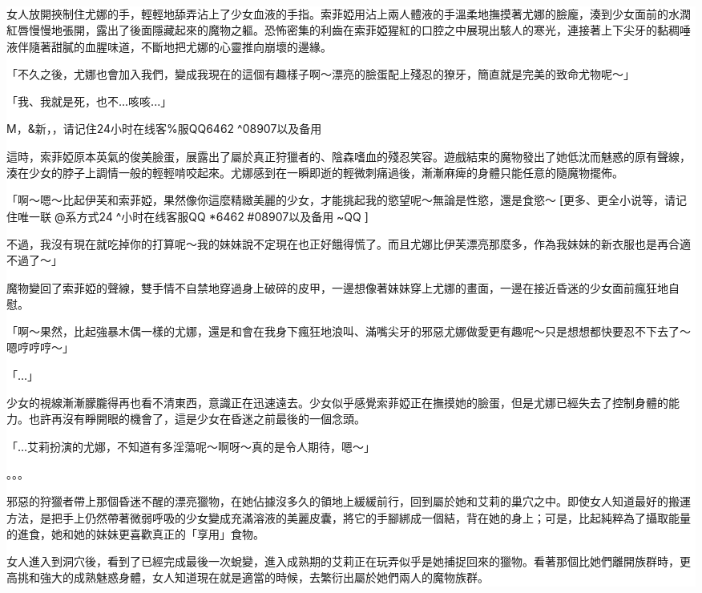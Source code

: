 女人放開挾制住尤娜的手，輕輕地舔弄沾上了少女血液的手指。索菲婭用沾上兩人體液的手溫柔地撫摸著尤娜的臉龐，湊到少女面前的水潤紅唇慢慢地張開，露出了後面隱藏起來的魔物之軀。恐怖密集的利齒在索菲婭猩紅的口腔之中展現出駭人的寒光，連接著上下尖牙的黏稠唾液伴隨著甜膩的血腥味道，不斷地把尤娜的心靈推向崩壞的邊緣。



「不久之後，尤娜也會加入我們，變成我現在的這個有趣樣子啊～漂亮的臉蛋配上殘忍的獠牙，簡直就是完美的致命尤物呢～」



「我、我就是死，也不...咳咳...」



M，&新，，请记住24小时在线客%服QQ6462 ^08907以及备用



這時，索菲婭原本英氣的俊美臉蛋，展露出了屬於真正狩獵者的、陰森嗜血的殘忍笑容。遊戲結束的魔物發出了她低沈而魅惑的原有聲線，湊在少女的脖子上調情一般的輕輕啃咬起來。尤娜感到在一瞬即逝的輕微刺痛過後，漸漸麻痺的身體只能任意的隨魔物擺佈。





「啊～嗯～比起伊芙和索菲婭，果然像你這麼精緻美麗的少女，才能挑起我的慾望呢～無論是性慾，還是食慾～ [更多、更全小说等，请记住唯一联 @系方式24 ^小时在线客服QQ *6462 #08907以及备用 ~QQ ]



不過，我沒有現在就吃掉你的打算呢～我的妹妹說不定現在也正好餓得慌了。而且尤娜比伊芙漂亮那麼多，作為我妹妹的新衣服也是再合適不過了～」





魔物變回了索菲婭的聲線，雙手情不自禁地穿過身上破碎的皮甲，一邊想像著妹妹穿上尤娜的畫面，一邊在接近昏迷的少女面前瘋狂地自慰。





「啊～果然，比起強暴木偶一樣的尤娜，還是和會在我身下瘋狂地浪叫、滿嘴尖牙的邪惡尤娜做愛更有趣呢～只是想想都快要忍不下去了～嗯哼哼哼～」





「...」





少女的視線漸漸朦朧得再也看不清東西，意識正在迅速遠去。少女似乎感覺索菲婭正在撫摸她的臉蛋，但是尤娜已經失去了控制身體的能力。也許再沒有睜開眼的機會了，這是少女在昏迷之前最後的一個念頭。



「...艾莉扮演的尤娜，不知道有多淫蕩呢～啊呀～真的是令人期待，嗯～」



。。。



邪惡的狩獵者帶上那個昏迷不醒的漂亮獵物，在她佔據沒多久的領地上緩緩前行，回到屬於她和艾莉的巢穴之中。即使女人知道最好的搬運方法，是把手上仍然帶著微弱呼吸的少女變成充滿溶液的美麗皮囊，將它的手腳綁成一個結，背在她的身上；可是，比起純粹為了攝取能量的進食，她和她的妹妹更喜歡真正的「享用」食物。





女人進入到洞穴後，看到了已經完成最後一次蛻變，進入成熟期的艾莉正在玩弄似乎是她捕捉回來的獵物。看著那個比她們離開族群時，更高挑和強大的成熟魅惑身體，女人知道現在就是適當的時候，去繁衍出屬於她們兩人的魔物族群。

